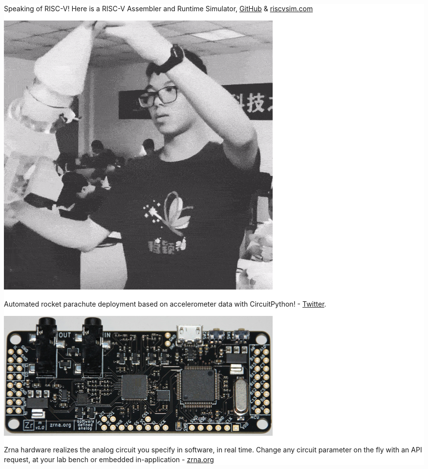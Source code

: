 Speaking of RISC-V! Here is a RISC-V Assembler and Runtime Simulator, [GitHub](https://github.com/andrescv/Jupiter) & [riscvsim.com](https://riscvsim.com/)

[![RocketPython](../assets/08062019/8619rocket.gif)](https://twitter.com/DrMattWShields/status/1157156196597452806)

Automated rocket parachute deployment based on accelerometer data with CircuitPython! - [Twitter](https://twitter.com/DrMattWShields/status/1157156196597452806).

[![zrna](../assets/08062019/8619zrna.jpg)](https://zrna.org/)

Zrna hardware realizes the analog circuit you specify in software, in real time. Change any circuit parameter on the fly with an API request, at your lab bench or embedded in-application - [zrna.org](https://zrna.org/)
